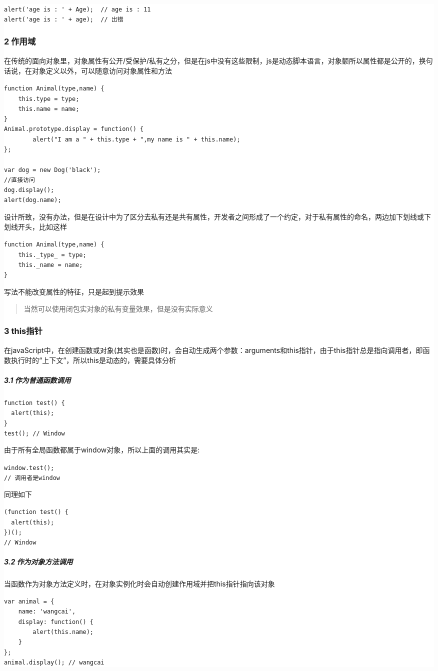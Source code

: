     alert('age is : ' + Age);  // age is : 11
    alert('age is : ' + age);  // 出错

### 2 作用域
在传统的面向对象里，对象属性有公开/受保护/私有之分，但是在js中没有这些限制，js是动态脚本语言，对象额所以属性都是公开的，换句话说，在对象定义以外，可以随意访问对象属性和方法

    function Animal(type,name) {
        this.type = type;
        this.name = name;
    }
    Animal.prototype.display = function() {
            alert("I am a " + this.type + ",my name is " + this.name);
    };

    var dog = new Dog('black');
    //直接访问
    dog.display();
    alert(dog.name);

设计所致，没有办法，但是在设计中为了区分去私有还是共有属性，开发者之间形成了一个约定，对于私有属性的命名，两边加下划线或下划线开头，比如这样

    function Animal(type,name) {
        this._type_ = type;
        this._name = name;
    }

写法不能改变属性的特征，只是起到提示效果

> 当然可以使用闭包实对象的私有变量效果，但是没有实际意义

### 3 this指针
在javaScript中，在创建函数或对象(其实也是函数)时，会自动生成两个参数：arguments和this指针，由于this指针总是指向调用者，即函数执行时的“上下文”，所以this是动态的，需要具体分析
##### 3.1 作为普通函数调用

    function test() {
      alert(this);
    }
    test(); // Window

由于所有全局函数都属于window对象，所以上面的调用其实是:

    window.test();
    // 调用者是window

同理如下

    (function test() {
      alert(this);
    })();
    // Window

##### 3.2 作为对象方法调用
当函数作为对象方法定义时，在对象实例化时会自动创建作用域并把this指针指向该对象

    var animal = {
        name: 'wangcai',
        display: function() {
            alert(this.name);
        }
    };
    animal.display(); // wangcai
